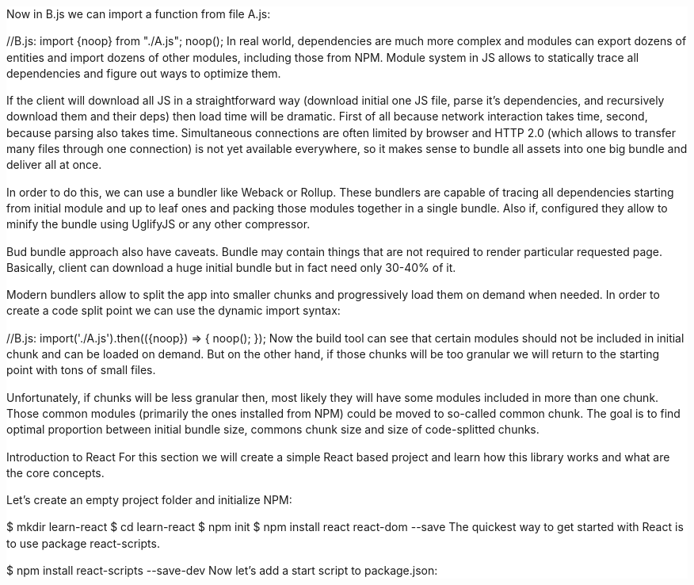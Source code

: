 Now in B.js we can import a function from file A.js:

//B.js:
import {noop} from "./A.js";
noop();
In real world, dependencies are much more complex and modules can export dozens of entities and import dozens of other modules, including those from NPM. Module system in JS allows to statically trace all dependencies and figure out ways to optimize them.

If the client will download all JS in a straightforward way (download initial one JS file, parse it’s dependencies, and recursively download them and their deps) then load time will be dramatic. First of all because network interaction takes time, second, because parsing also takes time. Simultaneous connections are often limited by browser and HTTP 2.0
(which allows to transfer many files through one connection) is not yet available everywhere, so it makes sense to bundle all assets into one big bundle and deliver all at once.

In order to do this, we can use a bundler like Weback or Rollup. These bundlers are capable of tracing all dependencies starting from initial module and up to leaf ones and packing those modules together in a single bundle. Also if, configured they allow to minify the bundle using UglifyJS or any other compressor.

Bud bundle approach also have caveats. Bundle may contain things that are not required to render particular requested page. Basically, client can download a huge initial bundle but in fact need only 30-40% of it.

Modern bundlers allow to split the app into smaller chunks and progressively load them on demand when needed. In order to create a code split point we can use the dynamic import syntax:

//B.js:
import('./A.js').then(({noop}) => {
 noop();
});
Now the build tool can see that certain modules should not be included in initial chunk and can be loaded on demand. But on the other hand, if those chunks will be too granular we will return to the starting point with tons of small files.

Unfortunately, if chunks will be less granular then, most likely they will have some modules included in more than one chunk. Those common modules (primarily the ones installed from NPM) could be moved to so-called common chunk. The goal is to find optimal proportion between initial bundle size, commons chunk size and size of code-splitted chunks.

Introduction to React 
For this section we will create a simple React based project and learn how this library works and what are the core concepts.

Let’s create an empty project folder and initialize NPM:

$ mkdir learn-react
$ cd learn-react
$ npm init
$ npm install react react-dom --save
The quickest way to get started with React is to use package react-scripts.

$ npm install react-scripts --save-dev
Now let’s add a start script to package.json:
